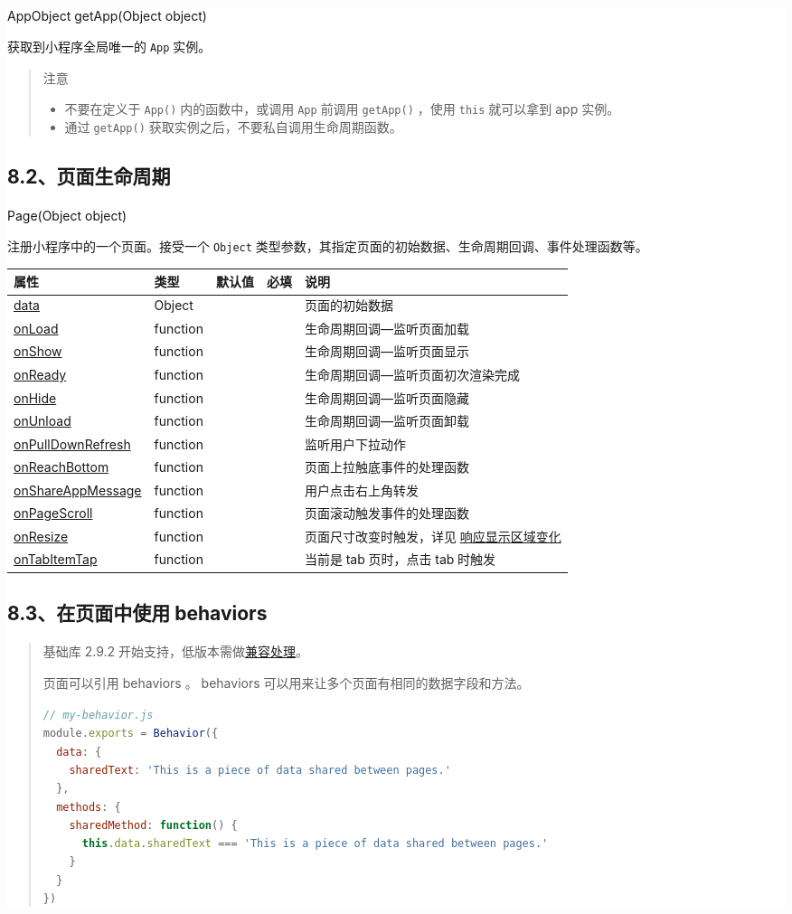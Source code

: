AppObject getApp(Object object)

获取到小程序全局唯一的 `App` 实例。

> 注意
>
> - 不要在定义于 `App()` 内的函数中，或调用 `App` 前调用 `getApp()` ，使用 `this` 就可以拿到 app 实例。
> - 通过 `getApp()` 获取实例之后，不要私自调用生命周期函数。

## 8.2、页面生命周期

Page(Object object)

注册小程序中的一个页面。接受一个 `Object` 类型参数，其指定页面的初始数据、生命周期回调、事件处理函数等。

| 属性                                                         | 类型     | 默认值 | 必填 | 说明                                                         |
| :----------------------------------------------------------- | :------- | :----- | :--- | :----------------------------------------------------------- |
| [data](https://developers.weixin.qq.com/miniprogram/dev/reference/api/Page.html#data) | Object   |        |      | 页面的初始数据                                               |
| [onLoad](https://developers.weixin.qq.com/miniprogram/dev/reference/api/Page.html#onLoad-Object-query) | function |        |      | 生命周期回调—监听页面加载                                    |
| [onShow](https://developers.weixin.qq.com/miniprogram/dev/reference/api/Page.html#onShow) | function |        |      | 生命周期回调—监听页面显示                                    |
| [onReady](https://developers.weixin.qq.com/miniprogram/dev/reference/api/Page.html#onReady) | function |        |      | 生命周期回调—监听页面初次渲染完成                            |
| [onHide](https://developers.weixin.qq.com/miniprogram/dev/reference/api/Page.html#onHide) | function |        |      | 生命周期回调—监听页面隐藏                                    |
| [onUnload](https://developers.weixin.qq.com/miniprogram/dev/reference/api/Page.html#onUnload) | function |        |      | 生命周期回调—监听页面卸载                                    |
| [onPullDownRefresh](https://developers.weixin.qq.com/miniprogram/dev/reference/api/Page.html#onPullDownRefresh) | function |        |      | 监听用户下拉动作                                             |
| [onReachBottom](https://developers.weixin.qq.com/miniprogram/dev/reference/api/Page.html#onReachBottom) | function |        |      | 页面上拉触底事件的处理函数                                   |
| [onShareAppMessage](https://developers.weixin.qq.com/miniprogram/dev/reference/api/Page.html#onShareAppMessage-Object-object) | function |        |      | 用户点击右上角转发                                           |
| [onPageScroll](https://developers.weixin.qq.com/miniprogram/dev/reference/api/Page.html#onPageScroll-Object-object) | function |        |      | 页面滚动触发事件的处理函数                                   |
| [onResize](https://developers.weixin.qq.com/miniprogram/dev/reference/api/Page.html#onResize-Object-object) | function |        |      | 页面尺寸改变时触发，详见 [响应显示区域变化](https://developers.weixin.qq.com/miniprogram/dev/framework/view/resizable.html#在手机上启用屏幕旋转支持) |
| [onTabItemTap](https://developers.weixin.qq.com/miniprogram/dev/reference/api/Page.html#onTabItemTap-Object-object) | function |        |      | 当前是 tab 页时，点击 tab 时触发                             |

## 8.3、在页面中使用 behaviors

>  基础库 2.9.2 开始支持，低版本需做[兼容处理](https://developers.weixin.qq.com/miniprogram/dev/framework/compatibility.html)。 
>
> 页面可以引用 behaviors 。 behaviors 可以用来让多个页面有相同的数据字段和方法。
>
> ```js
> // my-behavior.js
> module.exports = Behavior({
>   data: {
>     sharedText: 'This is a piece of data shared between pages.'
>   },
>   methods: {
>     sharedMethod: function() {
>       this.data.sharedText === 'This is a piece of data shared between pages.'
>     }
>   }
> })
> ```
